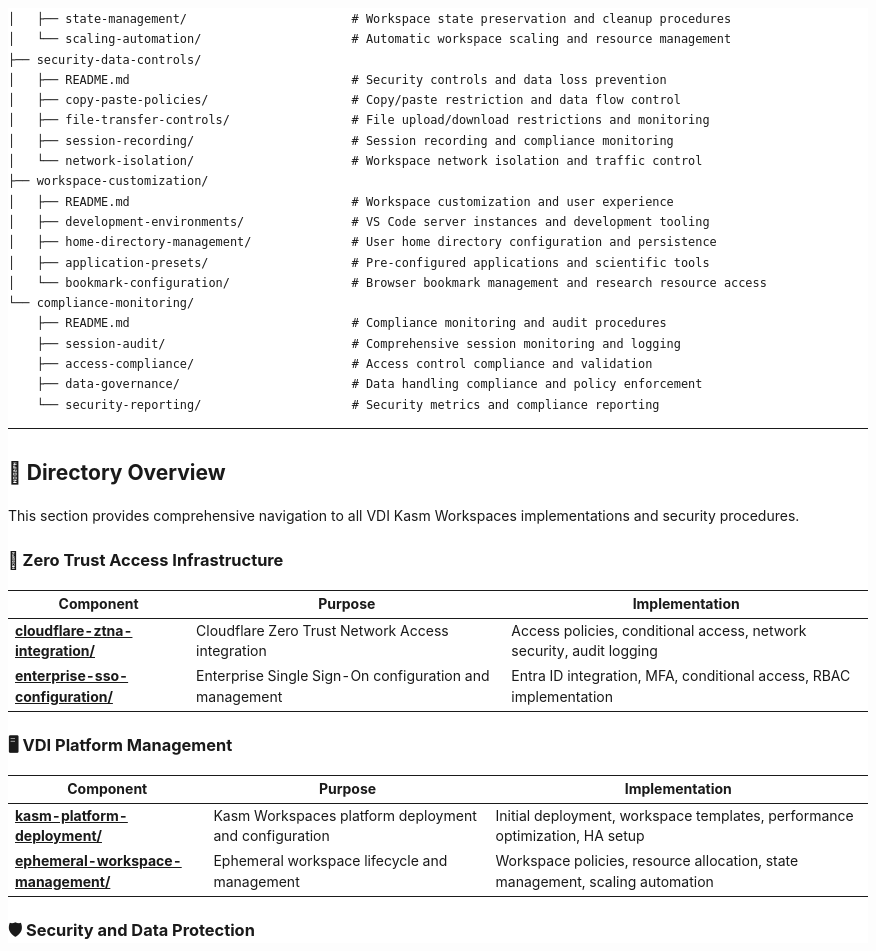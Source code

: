 ```markdown
│   ├── state-management/                       # Workspace state preservation and cleanup procedures
│   └── scaling-automation/                     # Automatic workspace scaling and resource management
├── security-data-controls/
│   ├── README.md                               # Security controls and data loss prevention
│   ├── copy-paste-policies/                    # Copy/paste restriction and data flow control
│   ├── file-transfer-controls/                 # File upload/download restrictions and monitoring
│   ├── session-recording/                      # Session recording and compliance monitoring
│   └── network-isolation/                      # Workspace network isolation and traffic control
├── workspace-customization/
│   ├── README.md                               # Workspace customization and user experience
│   ├── development-environments/               # VS Code server instances and development tooling
│   ├── home-directory-management/              # User home directory configuration and persistence
│   ├── application-presets/                    # Pre-configured applications and scientific tools
│   └── bookmark-configuration/                 # Browser bookmark management and research resource access
└── compliance-monitoring/
    ├── README.md                               # Compliance monitoring and audit procedures
    ├── session-audit/                          # Comprehensive session monitoring and logging
    ├── access-compliance/                      # Access control compliance and validation
    ├── data-governance/                        # Data handling compliance and policy enforcement
    └── security-reporting/                     # Security metrics and compliance reporting
```

---

## **📂 Directory Overview**

This section provides comprehensive navigation to all VDI Kasm Workspaces implementations and security procedures.

### **🔐 Zero Trust Access Infrastructure**

| **Component** | **Purpose** | **Implementation** |
|---------------|-------------|-------------------|
| **[cloudflare-ztna-integration/](cloudflare-ztna-integration/)** | Cloudflare Zero Trust Network Access integration | Access policies, conditional access, network security, audit logging |
| **[enterprise-sso-configuration/](enterprise-sso-configuration/)** | Enterprise Single Sign-On configuration and management | Entra ID integration, MFA, conditional access, RBAC implementation |

### **🖥️ VDI Platform Management**

| **Component** | **Purpose** | **Implementation** |
|---------------|-------------|-------------------|
| **[kasm-platform-deployment/](kasm-platform-deployment/)** | Kasm Workspaces platform deployment and configuration | Initial deployment, workspace templates, performance optimization, HA setup |
| **[ephemeral-workspace-management/](ephemeral-workspace-management/)** | Ephemeral workspace lifecycle and management | Workspace policies, resource allocation, state management, scaling automation |

### **🛡️ Security and Data Protection**

